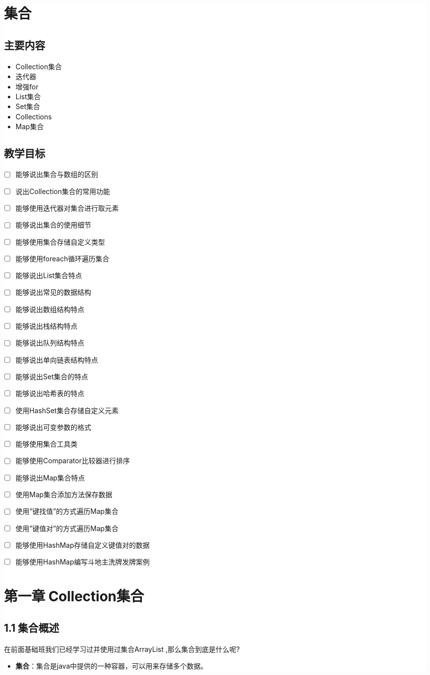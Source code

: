 # 集合

## 主要内容

- Collection集合
- 迭代器
- 增强for
- List集合
- Set集合
- Collections
- Map集合

## 教学目标

- [ ] 能够说出集合与数组的区别
- [ ] 说出Collection集合的常用功能
- [ ] 能够使用迭代器对集合进行取元素
- [ ] 能够说出集合的使用细节
- [ ] 能够使用集合存储自定义类型
- [ ] 能够使用foreach循环遍历集合

- [ ] 能够说出List集合特点
- [ ] 能够说出常见的数据结构
- [ ] 能够说出数组结构特点
- [ ] 能够说出栈结构特点
- [ ] 能够说出队列结构特点
- [ ] 能够说出单向链表结构特点
- [ ] 能够说出Set集合的特点
- [ ] 能够说出哈希表的特点
- [ ] 使用HashSet集合存储自定义元素
- [ ] 能够说出可变参数的格式
- [ ] 能够使用集合工具类
- [ ] 能够使用Comparator比较器进行排序
- [ ] 能够说出Map集合特点
- [ ] 使用Map集合添加方法保存数据
- [ ] 使用”键找值”的方式遍历Map集合
- [ ] 使用”键值对”的方式遍历Map集合
- [ ] 能够使用HashMap存储自定义键值对的数据
- [ ] 能够使用HashMap编写斗地主洗牌发牌案例



# 第一章 Collection集合

## 1.1 集合概述

在前面基础班我们已经学习过并使用过集合ArrayList<E> ,那么集合到底是什么呢?

* **集合**：集合是java中提供的一种容器，可以用来存储多个数据。
